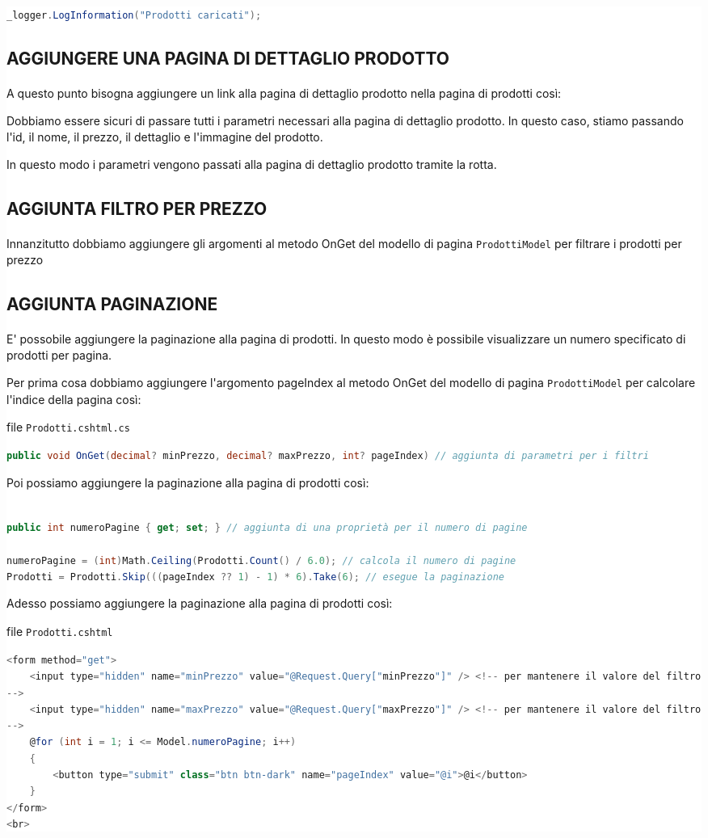 ```csharp
_logger.LogInformation("Prodotti caricati");
```

## AGGIUNGERE UNA PAGINA DI DETTAGLIO PRODOTTO

A questo punto bisogna aggiungere un link alla pagina di dettaglio prodotto nella pagina di prodotti così:

Dobbiamo essere sicuri di passare tutti i parametri necessari alla pagina di dettaglio prodotto. In questo caso, stiamo passando l'id, il nome, il prezzo, il dettaglio e l'immagine del prodotto.

In questo modo i parametri vengono passati alla pagina di dettaglio prodotto tramite la rotta.

## AGGIUNTA FILTRO PER PREZZO

Innanzitutto dobbiamo aggiungere gli argomenti al metodo OnGet del modello di pagina `ProdottiModel` per filtrare i prodotti per prezzo

## AGGIUNTA PAGINAZIONE

E' possobile aggiungere la paginazione alla pagina di prodotti. In questo modo è possibile visualizzare un numero specificato di prodotti per pagina.

Per prima cosa dobbiamo aggiungere l'argomento pageIndex al metodo OnGet del modello di pagina `ProdottiModel` per calcolare l'indice della pagina così:

file `Prodotti.cshtml.cs`

```csharp
public void OnGet(decimal? minPrezzo, decimal? maxPrezzo, int? pageIndex) // aggiunta di parametri per i filtri
```

Poi possiamo aggiungere la paginazione alla pagina di prodotti così:

```csharp

public int numeroPagine { get; set; } // aggiunta di una proprietà per il numero di pagine

numeroPagine = (int)Math.Ceiling(Prodotti.Count() / 6.0); // calcola il numero di pagine
Prodotti = Prodotti.Skip(((pageIndex ?? 1) - 1) * 6).Take(6); // esegue la paginazione
```

Adesso possiamo aggiungere la paginazione alla pagina di prodotti così:

file `Prodotti.cshtml`

```csharp
<form method="get">
    <input type="hidden" name="minPrezzo" value="@Request.Query["minPrezzo"]" /> <!-- per mantenere il valore del filtro -->
    <input type="hidden" name="maxPrezzo" value="@Request.Query["maxPrezzo"]" /> <!-- per mantenere il valore del filtro -->
    @for (int i = 1; i <= Model.numeroPagine; i++)
    {
        <button type="submit" class="btn btn-dark" name="pageIndex" value="@i">@i</button>
    }
</form>
<br>
```
